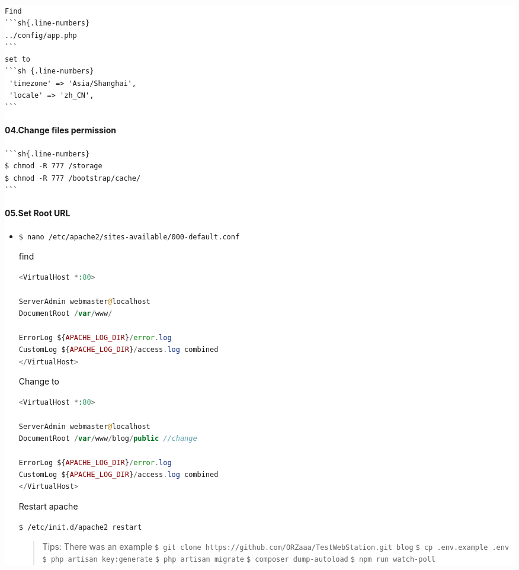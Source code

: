     Find 
    ```sh{.line-numbers}
    ../config/app.php
    ```
    set to 
    ```sh {.line-numbers}
     'timezone' => 'Asia/Shanghai',
     'locale' => 'zh_CN',
    ```
#### 04.Change files permission
    ```sh{.line-numbers}
    $ chmod -R 777 /storage
    $ chmod -R 777 /bootstrap/cache/
    ```
#### 05.Set Root URL
-    
    ```sh{.line-numbers}
    $ nano /etc/apache2/sites-available/000-default.conf
    ```
    find 
    ```php {.line-numbers}
    <VirtualHost *:80>

	ServerAdmin webmaster@localhost
	DocumentRoot /var/www/

	ErrorLog ${APACHE_LOG_DIR}/error.log
	CustomLog ${APACHE_LOG_DIR}/access.log combined
    </VirtualHost>
    ```
    Change to 
    ```php {.line-numbers}
    <VirtualHost *:80>

	ServerAdmin webmaster@localhost
	DocumentRoot /var/www/blog/public //change

	ErrorLog ${APACHE_LOG_DIR}/error.log
	CustomLog ${APACHE_LOG_DIR}/access.log combined
    </VirtualHost>
    ```
    Restart apache
    ```sh
    $ /etc/init.d/apache2 restart
    ```
    > Tips:
    > There was an example
    > `$ git clone https://github.com/ORZaaa/TestWebStation.git blog`
    > `$ cp .env.example .env`
    > `$ php artisan key:generate`
    > `$ php artisan migrate`
    > `$ composer dump-autoload`
    > `$ npm run watch-poll`
